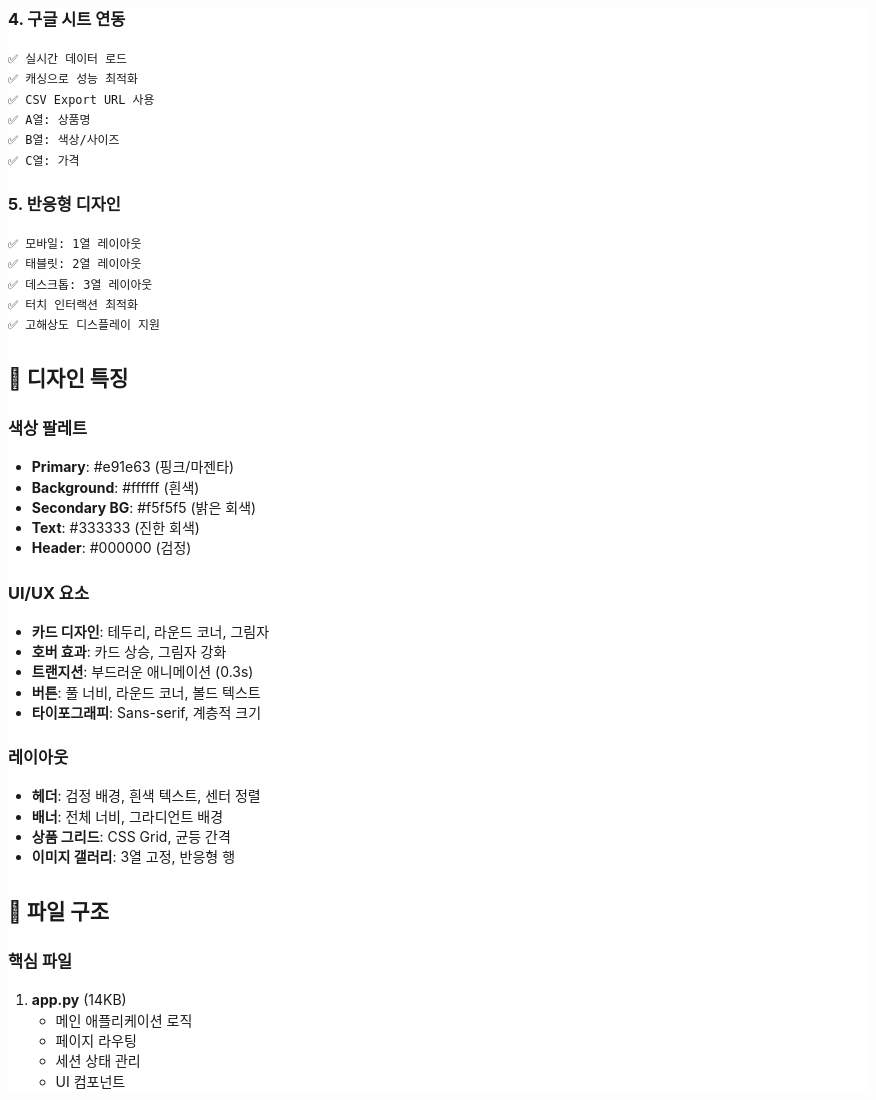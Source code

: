 ### 4. 구글 시트 연동
```
✅ 실시간 데이터 로드
✅ 캐싱으로 성능 최적화
✅ CSV Export URL 사용
✅ A열: 상품명
✅ B열: 색상/사이즈
✅ C열: 가격
```

### 5. 반응형 디자인
```
✅ 모바일: 1열 레이아웃
✅ 태블릿: 2열 레이아웃
✅ 데스크톱: 3열 레이아웃
✅ 터치 인터랙션 최적화
✅ 고해상도 디스플레이 지원
```

## 🎨 디자인 특징

### 색상 팔레트
- **Primary**: #e91e63 (핑크/마젠타)
- **Background**: #ffffff (흰색)
- **Secondary BG**: #f5f5f5 (밝은 회색)
- **Text**: #333333 (진한 회색)
- **Header**: #000000 (검정)

### UI/UX 요소
- **카드 디자인**: 테두리, 라운드 코너, 그림자
- **호버 효과**: 카드 상승, 그림자 강화
- **트랜지션**: 부드러운 애니메이션 (0.3s)
- **버튼**: 풀 너비, 라운드 코너, 볼드 텍스트
- **타이포그래피**: Sans-serif, 계층적 크기

### 레이아웃
- **헤더**: 검정 배경, 흰색 텍스트, 센터 정렬
- **배너**: 전체 너비, 그라디언트 배경
- **상품 그리드**: CSS Grid, 균등 간격
- **이미지 갤러리**: 3열 고정, 반응형 행

## 📁 파일 구조

### 핵심 파일
1. **app.py** (14KB)
   - 메인 애플리케이션 로직
   - 페이지 라우팅
   - 세션 상태 관리
   - UI 컴포넌트
